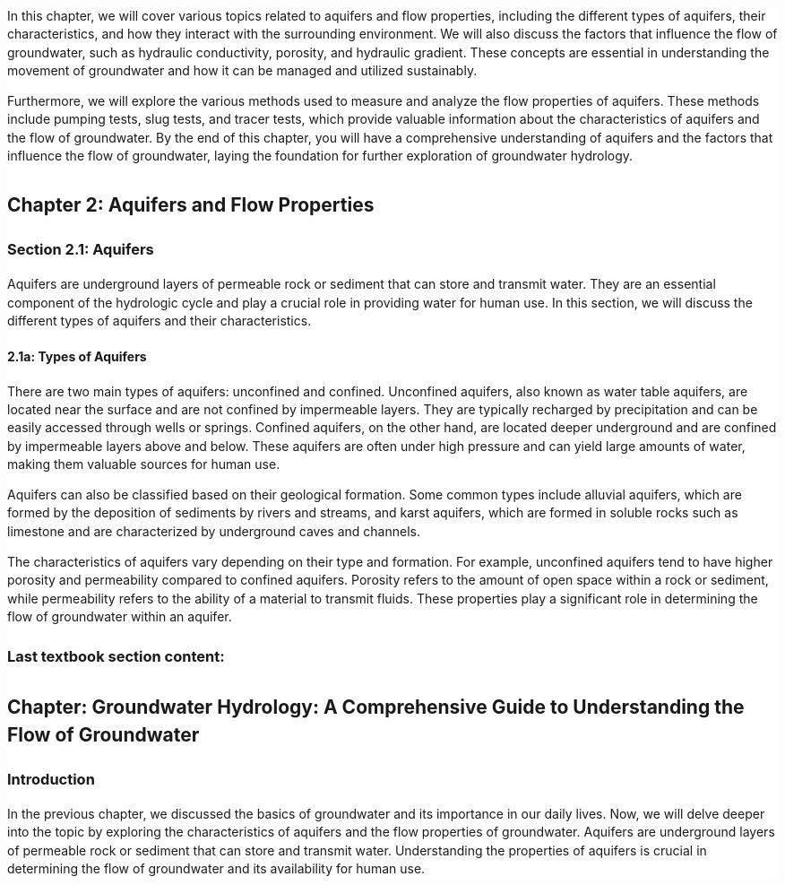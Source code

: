 In this chapter, we will cover various topics related to aquifers and flow properties, including the different types of aquifers, their characteristics, and how they interact with the surrounding environment. We will also discuss the factors that influence the flow of groundwater, such as hydraulic conductivity, porosity, and hydraulic gradient. These concepts are essential in understanding the movement of groundwater and how it can be managed and utilized sustainably.

Furthermore, we will explore the various methods used to measure and analyze the flow properties of aquifers. These methods include pumping tests, slug tests, and tracer tests, which provide valuable information about the characteristics of aquifers and the flow of groundwater. By the end of this chapter, you will have a comprehensive understanding of aquifers and the factors that influence the flow of groundwater, laying the foundation for further exploration of groundwater hydrology.


## Chapter 2: Aquifers and Flow Properties

### Section 2.1: Aquifers

Aquifers are underground layers of permeable rock or sediment that can store and transmit water. They are an essential component of the hydrologic cycle and play a crucial role in providing water for human use. In this section, we will discuss the different types of aquifers and their characteristics.

#### 2.1a: Types of Aquifers

There are two main types of aquifers: unconfined and confined. Unconfined aquifers, also known as water table aquifers, are located near the surface and are not confined by impermeable layers. They are typically recharged by precipitation and can be easily accessed through wells or springs. Confined aquifers, on the other hand, are located deeper underground and are confined by impermeable layers above and below. These aquifers are often under high pressure and can yield large amounts of water, making them valuable sources for human use.

Aquifers can also be classified based on their geological formation. Some common types include alluvial aquifers, which are formed by the deposition of sediments by rivers and streams, and karst aquifers, which are formed in soluble rocks such as limestone and are characterized by underground caves and channels.

The characteristics of aquifers vary depending on their type and formation. For example, unconfined aquifers tend to have higher porosity and permeability compared to confined aquifers. Porosity refers to the amount of open space within a rock or sediment, while permeability refers to the ability of a material to transmit fluids. These properties play a significant role in determining the flow of groundwater within an aquifer.

### Last textbook section content:

## Chapter: Groundwater Hydrology: A Comprehensive Guide to Understanding the Flow of Groundwater

### Introduction

In the previous chapter, we discussed the basics of groundwater and its importance in our daily lives. Now, we will delve deeper into the topic by exploring the characteristics of aquifers and the flow properties of groundwater. Aquifers are underground layers of permeable rock or sediment that can store and transmit water. Understanding the properties of aquifers is crucial in determining the flow of groundwater and its availability for human use.
